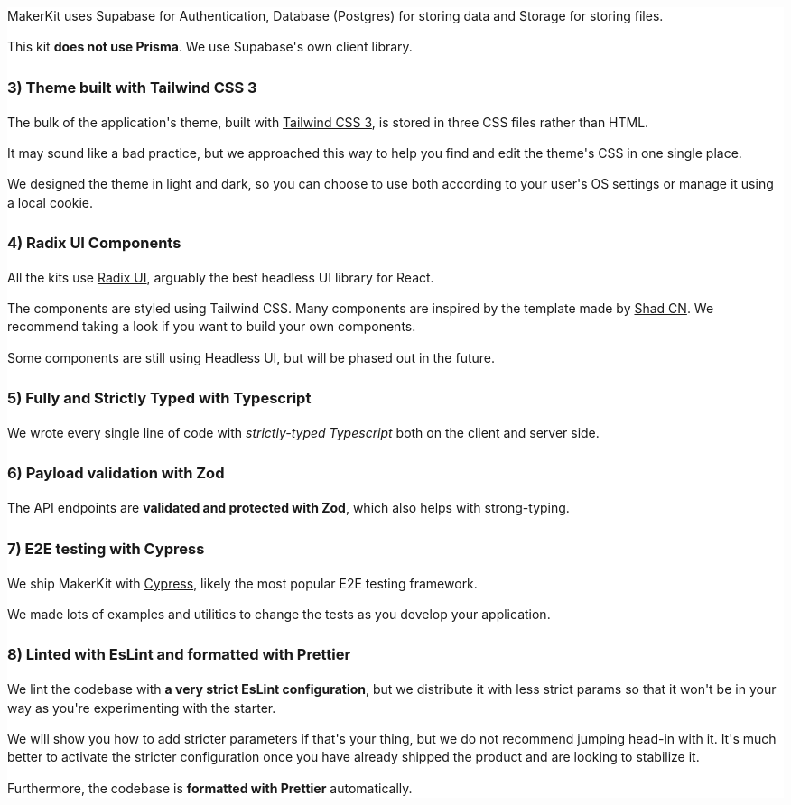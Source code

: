 MakerKit uses Supabase for Authentication, Database (Postgres) for storing data and Storage for storing files.

This kit **does not use Prisma**. We use Supabase's own client library.

### 3) Theme built with Tailwind CSS 3

The bulk of the application's theme, built with [Tailwind CSS 3](https://tailwindcss.com/), is
stored in three CSS files rather than HTML.

It may sound like a bad practice, but we approached this way to help you find and edit
the theme's CSS in one single place.

We designed the theme in light and dark, so you can choose to use both according to your user's OS settings or manage it using a local cookie.

### 4) Radix UI Components

All the kits use [Radix UI](https://radix-ui.com), arguably the best headless UI library for React.

The components are styled using Tailwind CSS. Many components are inspired by the template made by [Shad CN](https://ui.shadcn.com/). We recommend taking a look if you want to build your own components.

Some components are still using Headless UI, but will be phased out in the future.

### 5) Fully and Strictly Typed with Typescript

We wrote every single line of code with *strictly-typed
Typescript* both on the client and server side.

### 6) Payload validation with Zod

The API endpoints are **validated and protected with [Zod](https://github.com/colinhacks/zod)**, which also helps with strong-typing.

### 7) E2E testing with Cypress

We ship MakerKit with [Cypress](https://www.cypress.io/), likely the most
popular E2E testing framework.

We made lots of examples and utilities to change the tests as you develop
your application.

### 8) Linted with EsLint and formatted with Prettier

We lint the codebase with **a very strict EsLint configuration**, but
we distribute it with less strict params so that it won't be in your way
as you're experimenting with the starter.

We will show you how to add stricter parameters if that's your thing, but we do not recommend jumping head-in with it. It's much better to activate the stricter configuration once you have already shipped the product and are looking to stabilize it.

Furthermore, the codebase is **formatted with Prettier** automatically.
